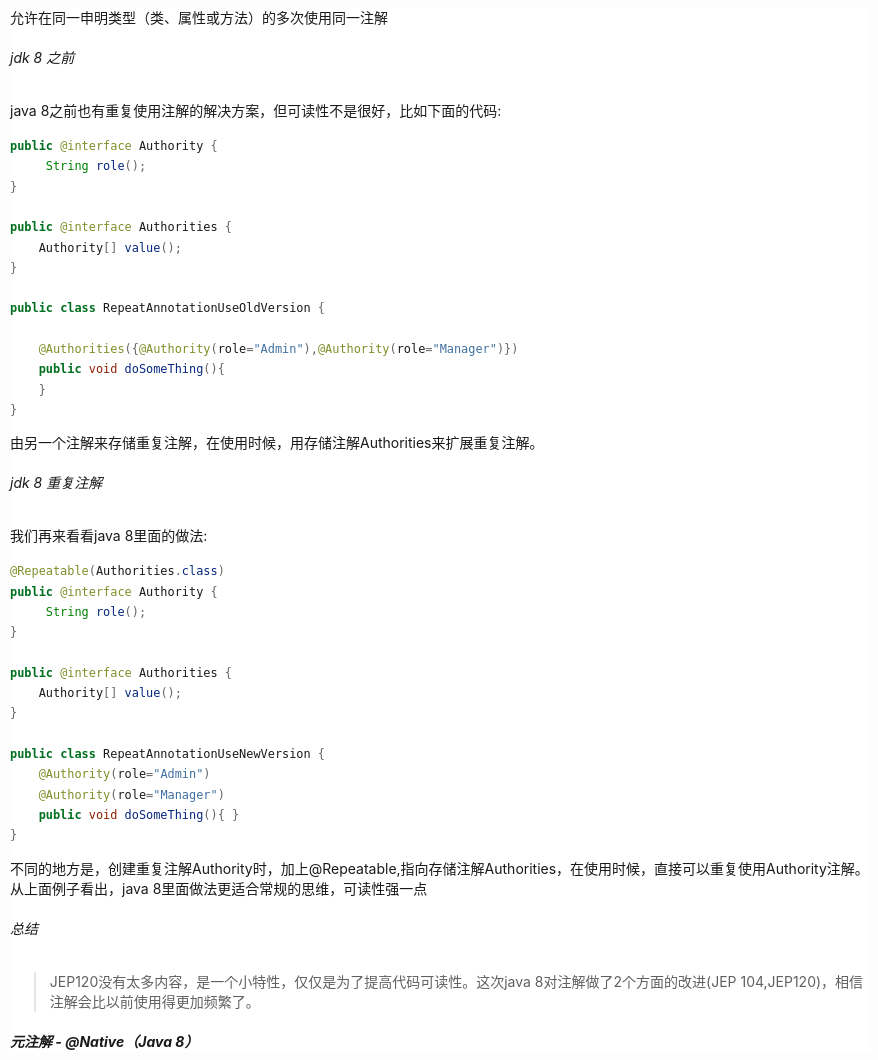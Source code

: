 允许在同一申明类型（类、属性或方法）的多次使用同一注解

###### jdk 8 之前

java 8之前也有重复使用注解的解决方案，但可读性不是很好，比如下面的代码:

```java
public @interface Authority {
     String role();
}

public @interface Authorities {
    Authority[] value();
}

public class RepeatAnnotationUseOldVersion {

    @Authorities({@Authority(role="Admin"),@Authority(role="Manager")})
    public void doSomeThing(){
    }
}
```

由另一个注解来存储重复注解，在使用时候，用存储注解Authorities来扩展重复注解。



###### jdk 8 重复注解

我们再来看看java 8里面的做法:

```java
@Repeatable(Authorities.class)
public @interface Authority {
     String role();
}

public @interface Authorities {
    Authority[] value();
}

public class RepeatAnnotationUseNewVersion {
    @Authority(role="Admin")
    @Authority(role="Manager")
    public void doSomeThing(){ }
}
```

不同的地方是，创建重复注解Authority时，加上@Repeatable,指向存储注解Authorities，在使用时候，直接可以重复使用Authority注解。从上面例子看出，java 8里面做法更适合常规的思维，可读性强一点

###### 总结

> JEP120没有太多内容，是一个小特性，仅仅是为了提高代码可读性。这次java 8对注解做了2个方面的改进(JEP 104,JEP120)，相信注解会比以前使用得更加频繁了。



##### 元注解 - @Native（Java 8）
